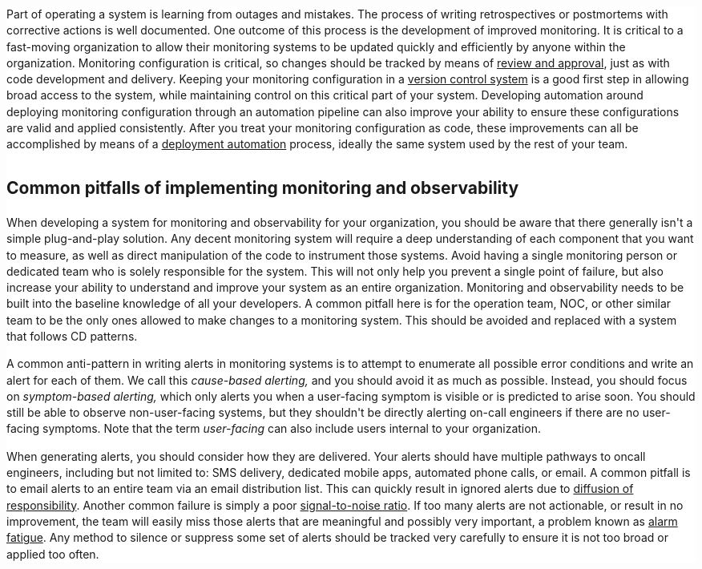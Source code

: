 Part of operating a system is learning from outages and mistakes. The process
of writing retrospectives or postmortems with corrective actions is well
documented. One outcome of this process is the development of improved
monitoring. It is critical to a fast-moving organization to allow their
monitoring systems to be updated quickly and efficiently by anyone within the
organization. Monitoring configuration is critical, so changes should be
tracked by means of
[review and approval](/capabilities/streamlining-change-approval),
just as with code development and delivery. Keeping your monitoring
configuration in a
[version control system](/capabilities/version-control)
is a good first step in allowing broad access to the system, while maintaining
control on this critical part of your system. Developing automation around
deploying monitoring configuration through an automation pipeline can also
improve your ability to ensure these configurations are valid and applied
consistently. After you treat your monitoring configuration as code, these
improvements can all be accomplished by means of a
[deployment automation](/capabilities/deployment-automation)
process, ideally the same system used by the rest of your team.

## Common pitfalls of implementing monitoring and observability

When developing a system for monitoring and observability for your
organization, you should be aware that there generally isn't a simple
plug-and-play solution. Any decent monitoring system will require a deep
understanding of each component that you want to measure, as well as direct
manipulation of the code to instrument those systems. Avoid having a single
monitoring person or dedicated team who is solely
responsible for the system. This will not only help you prevent a single point
of failure, but also increase your ability to understand and improve your system
as an entire organization. Monitoring and observability needs to be built into
the baseline knowledge of all your developers. A common pitfall here is for
the operation team, NOC, or other similar team to be the only ones allowed to
make changes to a monitoring system. This should be avoided and replaced with a
system that follows CD patterns.

A common anti-pattern in writing alerts in monitoring systems is to attempt to
enumerate all possible error conditions and write an alert for each of them. We
call this *cause-based alerting,* and you should avoid it as much as possible.
Instead, you should focus on *symptom-based alerting,* which only alerts you when
a user-facing symptom is visible or is predicted to arise soon. You should still
be able to observe non-user-facing systems, but they shouldn't be directly
alerting on-call engineers if there are no user-facing symptoms. Note that the
term *user-facing* can also include users internal to your organization.

When generating alerts, you should consider how they are delivered. Your alerts
should have multiple pathways to oncall engineers, including but not limited to:
SMS delivery, dedicated mobile apps, automated phone calls, or email. A common
pitfall is to email alerts to an entire team via an email distribution list.
This can quickly result in ignored alerts due to
[diffusion of responsibility](https://wikipedia.org/wiki/Diffusion_of_responsibility). Another common
failure is simply a poor
[signal-to-noise ratio](https://wikipedia.org/wiki/Signal-to-noise_ratio).
If too many alerts are not actionable, or result in no improvement, the team
will easily miss those alerts that are meaningful and possibly very important, a
problem known as
[alarm fatigue](https://wikipedia.org/wiki/Alarm_fatigue).
Any method to silence or suppress some set of alerts should be tracked very
carefully to ensure it is not too broad or applied too often.
